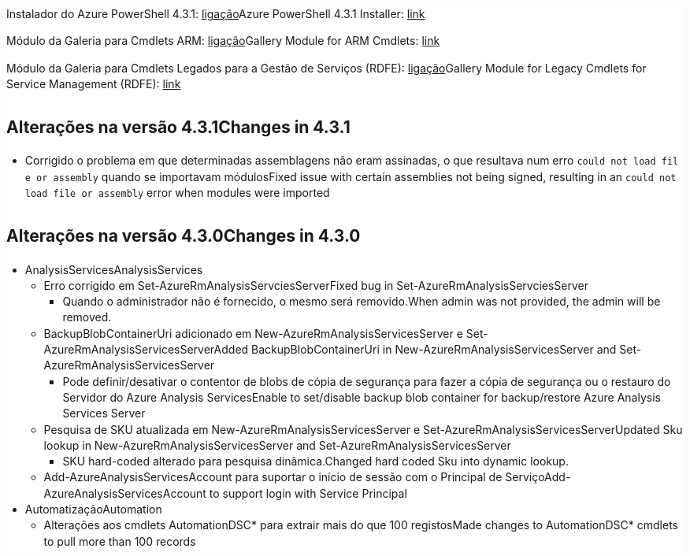 <span data-ttu-id="0e33a-101">Instalador do Azure PowerShell 4.3.1: [ligação](https://github.com/Azure/azure-powershell/releases/download/v4.3.1-August2017/azure-powershell.4.3.1.msi)</span><span class="sxs-lookup"><span data-stu-id="0e33a-101">Azure PowerShell 4.3.1 Installer: [link](https://github.com/Azure/azure-powershell/releases/download/v4.3.1-August2017/azure-powershell.4.3.1.msi)</span></span>

<span data-ttu-id="0e33a-102">Módulo da Galeria para Cmdlets ARM: [ligação](https://www.powershellgallery.com/packages/AzureRM/4.3.1)</span><span class="sxs-lookup"><span data-stu-id="0e33a-102">Gallery Module for ARM Cmdlets: [link](https://www.powershellgallery.com/packages/AzureRM/4.3.1)</span></span>

<span data-ttu-id="0e33a-103">Módulo da Galeria para Cmdlets Legados para a Gestão de Serviços (RDFE): [ligação](https://www.powershellgallery.com/packages/Azure/4.3.1)</span><span class="sxs-lookup"><span data-stu-id="0e33a-103">Gallery Module for Legacy Cmdlets for Service Management (RDFE): [link](https://www.powershellgallery.com/packages/Azure/4.3.1)</span></span>

## <a name="changes-in-431"></a><span data-ttu-id="0e33a-104">Alterações na versão 4.3.1</span><span class="sxs-lookup"><span data-stu-id="0e33a-104">Changes in 4.3.1</span></span>

- <span data-ttu-id="0e33a-105">Corrigido o problema em que determinadas assemblagens não eram assinadas, o que resultava num erro `could not load file or assembly` quando se importavam módulos</span><span class="sxs-lookup"><span data-stu-id="0e33a-105">Fixed issue with certain assemblies not being signed, resulting in an `could not load file or assembly` error when modules were imported</span></span>

## <a name="changes-in-430"></a><span data-ttu-id="0e33a-106">Alterações na versão 4.3.0</span><span class="sxs-lookup"><span data-stu-id="0e33a-106">Changes in 4.3.0</span></span>

* <span data-ttu-id="0e33a-107">AnalysisServices</span><span class="sxs-lookup"><span data-stu-id="0e33a-107">AnalysisServices</span></span>
    * <span data-ttu-id="0e33a-108">Erro corrigido em Set-AzureRmAnalysisServciesServer</span><span class="sxs-lookup"><span data-stu-id="0e33a-108">Fixed bug in Set-AzureRmAnalysisServciesServer</span></span>
        - <span data-ttu-id="0e33a-109">Quando o administrador não é fornecido, o mesmo será removido.</span><span class="sxs-lookup"><span data-stu-id="0e33a-109">When admin was not provided, the admin will be removed.</span></span>
    * <span data-ttu-id="0e33a-110">BackupBlobContainerUri adicionado em New-AzureRmAnalysisServicesServer e Set-AzureRmAnalysisServicesServer</span><span class="sxs-lookup"><span data-stu-id="0e33a-110">Added BackupBlobContainerUri in New-AzureRmAnalysisServicesServer and Set-AzureRmAnalysisServicesServer</span></span>
        - <span data-ttu-id="0e33a-111">Pode definir/desativar o contentor de blobs de cópia de segurança para fazer a cópia de segurança ou o restauro do Servidor do Azure Analysis Services</span><span class="sxs-lookup"><span data-stu-id="0e33a-111">Enable to set/disable backup blob container for backup/restore Azure Analysis Services Server</span></span>
    * <span data-ttu-id="0e33a-112">Pesquisa de SKU atualizada em New-AzureRmAnalysisServicesServer e Set-AzureRmAnalysisServicesServer</span><span class="sxs-lookup"><span data-stu-id="0e33a-112">Updated Sku lookup in New-AzureRmAnalysisServicesServer and Set-AzureRmAnalysisServicesServer</span></span>
        - <span data-ttu-id="0e33a-113">SKU hard-coded alterado para pesquisa dinâmica.</span><span class="sxs-lookup"><span data-stu-id="0e33a-113">Changed hard coded Sku into dynamic lookup.</span></span>
    * <span data-ttu-id="0e33a-114">Add-AzureAnalysisServicesAccount para suportar o início de sessão com o Principal de Serviço</span><span class="sxs-lookup"><span data-stu-id="0e33a-114">Add-AzureAnalysisServicesAccount to support login with Service Principal</span></span>
* <span data-ttu-id="0e33a-115">Automatização</span><span class="sxs-lookup"><span data-stu-id="0e33a-115">Automation</span></span>
    * <span data-ttu-id="0e33a-116">Alterações aos cmdlets AutomationDSC* para extrair mais do que 100 registos</span><span class="sxs-lookup"><span data-stu-id="0e33a-116">Made changes to AutomationDSC* cmdlets to pull more than 100 records</span></span>